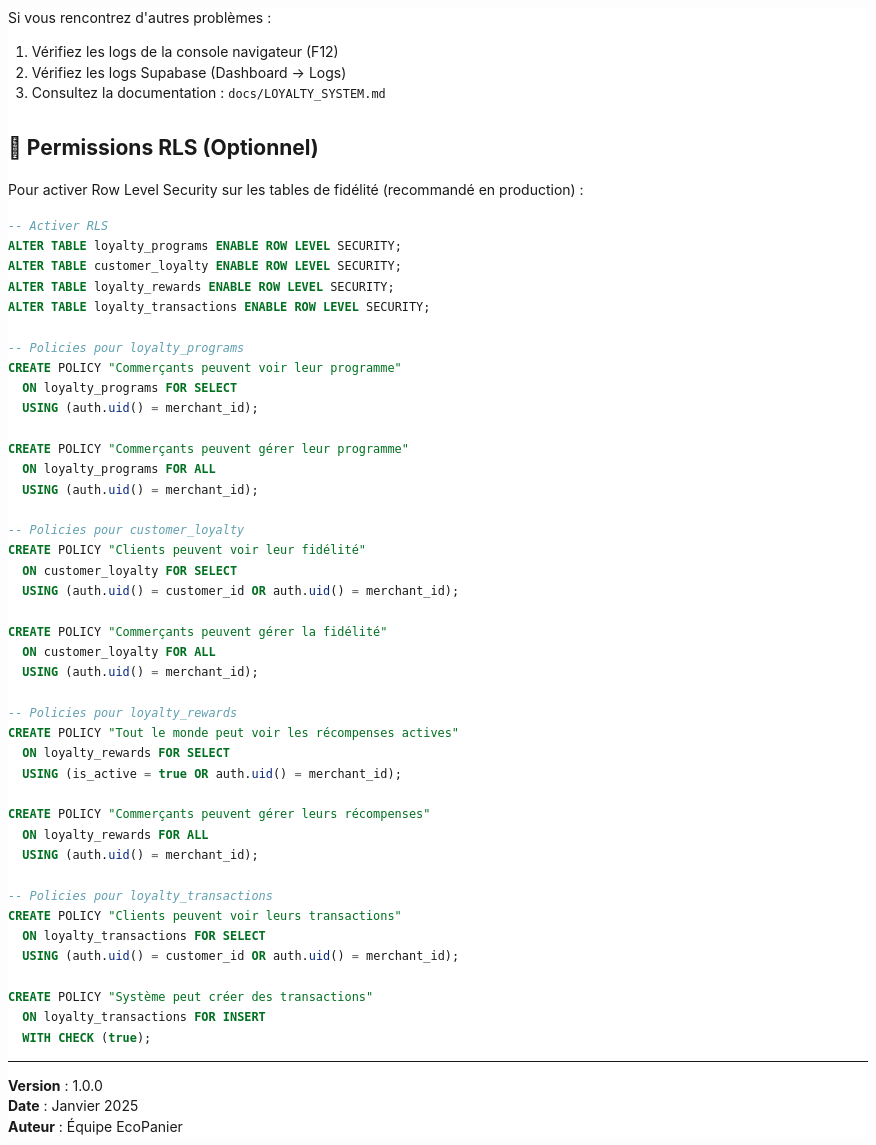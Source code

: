 Si vous rencontrez d'autres problèmes :

1. Vérifiez les logs de la console navigateur (F12)
2. Vérifiez les logs Supabase (Dashboard → Logs)
3. Consultez la documentation : `docs/LOYALTY_SYSTEM.md`

## 🔐 Permissions RLS (Optionnel)

Pour activer Row Level Security sur les tables de fidélité (recommandé en production) :

```sql
-- Activer RLS
ALTER TABLE loyalty_programs ENABLE ROW LEVEL SECURITY;
ALTER TABLE customer_loyalty ENABLE ROW LEVEL SECURITY;
ALTER TABLE loyalty_rewards ENABLE ROW LEVEL SECURITY;
ALTER TABLE loyalty_transactions ENABLE ROW LEVEL SECURITY;

-- Policies pour loyalty_programs
CREATE POLICY "Commerçants peuvent voir leur programme"
  ON loyalty_programs FOR SELECT
  USING (auth.uid() = merchant_id);

CREATE POLICY "Commerçants peuvent gérer leur programme"
  ON loyalty_programs FOR ALL
  USING (auth.uid() = merchant_id);

-- Policies pour customer_loyalty
CREATE POLICY "Clients peuvent voir leur fidélité"
  ON customer_loyalty FOR SELECT
  USING (auth.uid() = customer_id OR auth.uid() = merchant_id);

CREATE POLICY "Commerçants peuvent gérer la fidélité"
  ON customer_loyalty FOR ALL
  USING (auth.uid() = merchant_id);

-- Policies pour loyalty_rewards
CREATE POLICY "Tout le monde peut voir les récompenses actives"
  ON loyalty_rewards FOR SELECT
  USING (is_active = true OR auth.uid() = merchant_id);

CREATE POLICY "Commerçants peuvent gérer leurs récompenses"
  ON loyalty_rewards FOR ALL
  USING (auth.uid() = merchant_id);

-- Policies pour loyalty_transactions
CREATE POLICY "Clients peuvent voir leurs transactions"
  ON loyalty_transactions FOR SELECT
  USING (auth.uid() = customer_id OR auth.uid() = merchant_id);

CREATE POLICY "Système peut créer des transactions"
  ON loyalty_transactions FOR INSERT
  WITH CHECK (true);
```

---

**Version** : 1.0.0  
**Date** : Janvier 2025  
**Auteur** : Équipe EcoPanier
